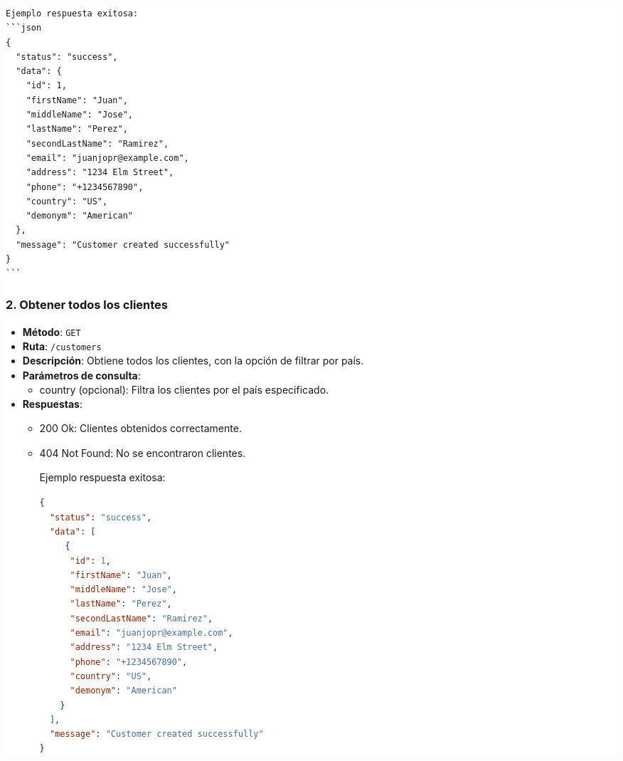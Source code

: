     Ejemplo respuesta exitosa:
    ```json
    {
      "status": "success",
      "data": {
        "id": 1,
        "firstName": "Juan",
        "middleName": "Jose",
        "lastName": "Perez",
        "secondLastName": "Ramirez",
        "email": "juanjopr@example.com",
        "address": "1234 Elm Street",
        "phone": "+1234567890",
        "country": "US",
        "demonym": "American"
      },
      "message": "Customer created successfully"
    }
    ```

### 2. **Obtener todos los clientes**

- **Método**: `GET`
- **Ruta**: `/customers`
- **Descripción**: Obtiene todos los clientes, con la opción de filtrar por país.
- **Parámetros de consulta**:
  - country (opcional): Filtra los clientes por el país especificado.
- **Respuestas**:
    - 200 Ok: Clientes obtenidos correctamente.
    - 404 Not Found:  No se encontraron clientes.

      Ejemplo respuesta exitosa:
      ```json
      {
        "status": "success",
        "data": [ 
           {
            "id": 1,
            "firstName": "Juan",
            "middleName": "Jose",
            "lastName": "Perez",
            "secondLastName": "Ramirez",
            "email": "juanjopr@example.com",
            "address": "1234 Elm Street",
            "phone": "+1234567890",
            "country": "US",
            "demonym": "American"
          }
        ],
        "message": "Customer created successfully"
      }
      ```
